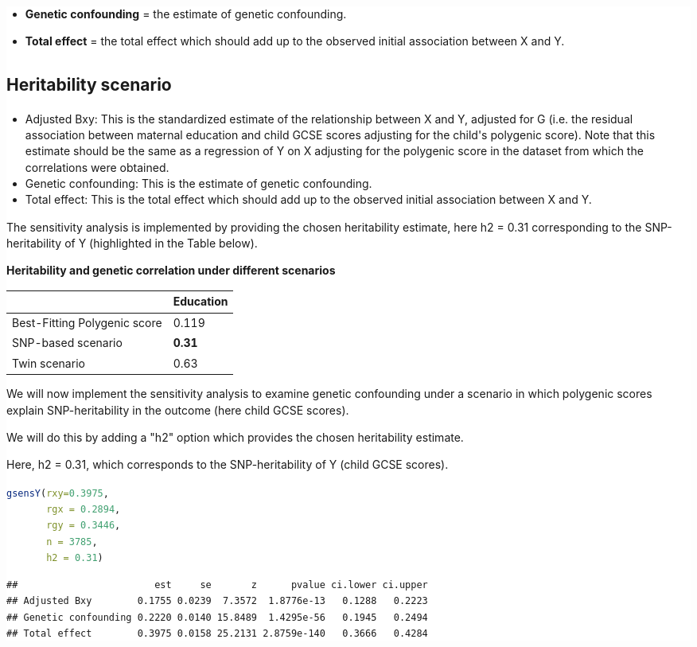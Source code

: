   - **Genetic confounding** = the estimate of genetic confounding.

  - **Total effect** = the total effect which should add up to the
    observed initial association between X and Y.

## Heritability scenario

-   Adjusted Bxy: This is the standardized estimate of the relationship between X and Y, adjusted for G (i.e. the residual association between maternal education and child GCSE scores adjusting for the child's polygenic score). Note that this estimate should be the same as a regression of Y on X adjusting for the polygenic score in the dataset from which the correlations were obtained.
-   Genetic confounding: This is the estimate of genetic confounding.
-   Total effect: This is the total effect which should add up to the observed initial association between X and Y.


The sensitivity analysis is implemented by providing the chosen
heritability estimate, here h2 = 0.31 corresponding to the
SNP-heritability of Y (highlighted in the Table below).


**Heritability and genetic correlation under different scenarios**

|                              | Education |
| ---------------------------- | --------- |
| Best-Fitting Polygenic score | 0.119     |
| SNP-based scenario           | **0.31**  |
| Twin scenario                | 0.63      |

We will now implement the sensitivity analysis to examine genetic confounding under a scenario in which polygenic scores explain SNP-heritability in the outcome (here child GCSE scores).

We will do this by adding a "h2" option which provides the chosen heritability estimate.

Here, h2 = 0.31, which corresponds to the SNP-heritability of Y (child GCSE scores).


``` r
gsensY(rxy=0.3975,
       rgx = 0.2894,
       rgy = 0.3446,
       n = 3785,
       h2 = 0.31)
```

    ##                        est     se       z      pvalue ci.lower ci.upper
    ## Adjusted Bxy        0.1755 0.0239  7.3572  1.8776e-13   0.1288   0.2223
    ## Genetic confounding 0.2220 0.0140 15.8489  1.4295e-56   0.1945   0.2494
    ## Total effect        0.3975 0.0158 25.2131 2.8759e-140   0.3666   0.4284

